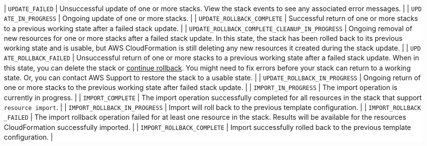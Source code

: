 |  `UPDATE_FAILED`  | Unsuccessful update of one or more stacks\. View the stack events to see any associated error messages\. | 
|  `UPDATE_IN_PROGRESS`  |  Ongoing update of one or more stacks\.  | 
|  `UPDATE_ROLLBACK_COMPLETE`  |  Successful return of one or more stacks to a previous working state after a failed stack update\.  | 
|  `UPDATE_ROLLBACK_COMPLETE_CLEANUP_IN_PROGRESS`  |  Ongoing removal of new resources for one or more stacks after a failed stack update\. In this state, the stack has been rolled back to its previous working state and is usable, but AWS CloudFormation is still deleting any new resources it created during the stack update\.  | 
|  `UPDATE_ROLLBACK_FAILED`  |  Unsuccessful return of one or more stacks to a previous working state after a failed stack update\. When in this state, you can delete the stack or [continue rollback](using-cfn-updating-stacks-continueupdaterollback.md)\. You might need to fix errors before your stack can return to a working state\. Or, you can contact AWS Support to restore the stack to a usable state\.  | 
|  `UPDATE_ROLLBACK_IN_PROGRESS`  |  Ongoing return of one or more stacks to the previous working state after failed stack update\.  | 
|  `IMPORT_IN_PROGRESS`  |  The import operation is currently in progress\.  | 
|  `IMPORT_COMPLETE`  |  The import operation successfully completed for all resources in the stack that support `resource import`\.  | 
|  `IMPORT_ROLLBACK_IN_PROGRESS`  |  Import will roll back to the previous template configuration\.  | 
|  `IMPORT_ROLLBACK_FAILED`  |  The import rollback operation failed for at least one resource in the stack\. Results will be available for the resources CloudFormation successfully imported\.  | 
|  `IMPORT_ROLLBACK_COMPLETE`  |  Import successfully rolled back to the previous template configuration\.  | 